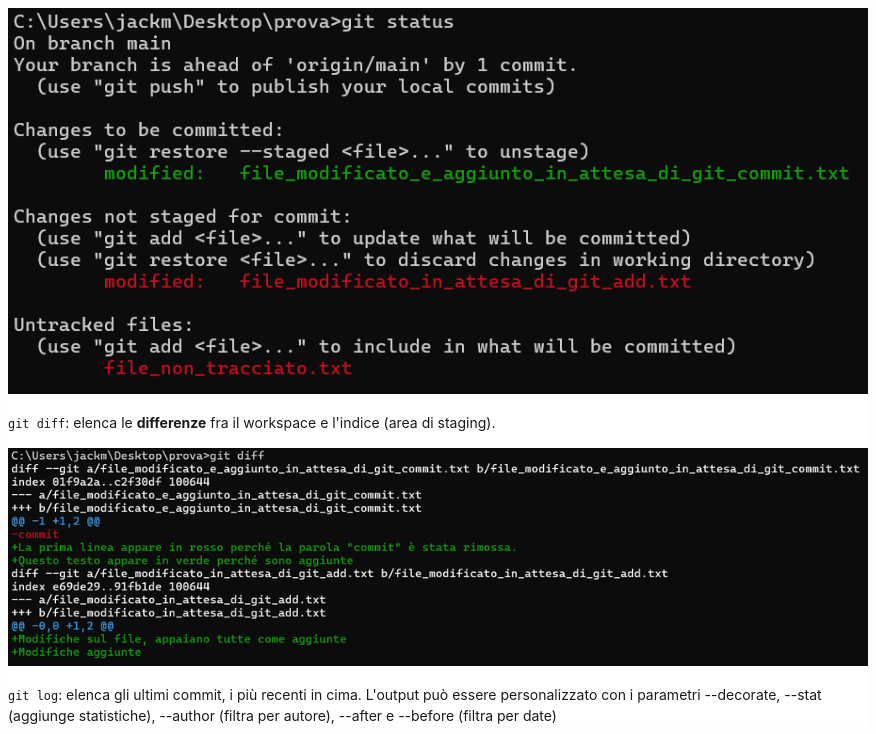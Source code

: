 ![](img/git_status.png)



`git diff`: elenca le **differenze** fra il workspace e l'indice (area di staging).

![](img/git_diff.png)



`git log`: elenca gli ultimi commit, i più recenti in cima. L'output può essere personalizzato con i parametri --decorate, --stat (aggiunge statistiche), --author (filtra per autore), --after e --before (filtra per date)
